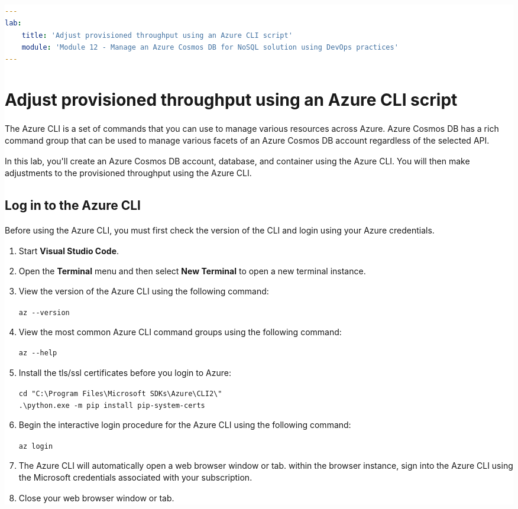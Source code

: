 ```yaml
---
lab:
    title: 'Adjust provisioned throughput using an Azure CLI script'
    module: 'Module 12 - Manage an Azure Cosmos DB for NoSQL solution using DevOps practices'
---
```


# Adjust provisioned throughput using an Azure CLI script

The Azure CLI is a set of commands that you can use to manage various resources across Azure. Azure Cosmos DB has a rich command group that can be used to manage various facets of an Azure Cosmos DB account regardless of the selected API.

In this lab, you'll create an Azure Cosmos DB account, database, and container using the Azure CLI. You will then make adjustments to the provisioned throughput using the Azure CLI.

## Log in to the Azure CLI

Before using the Azure CLI, you must first check the version of the CLI and login using your Azure credentials.

1. Start **Visual Studio Code**.

1. Open the **Terminal** menu and then select **New Terminal** to open a new terminal instance.

1. View the version of the Azure CLI using the following command:

    ```
    az --version
    ```

1. View the most common Azure CLI command groups using the following command:

    ```
    az --help
    ```

1. Install the tls/ssl certificates before you login to Azure:

    ```
    cd "C:\Program Files\Microsoft SDKs\Azure\CLI2\"
    .\python.exe -m pip install pip-system-certs
    ```

1. Begin the interactive login procedure for the Azure CLI using the following command:

    ```
    az login
    ```

1. The Azure CLI will automatically open a web browser window or tab. within the browser instance, sign into the Azure CLI using the Microsoft credentials associated with your subscription.

1. Close your web browser window or tab.

